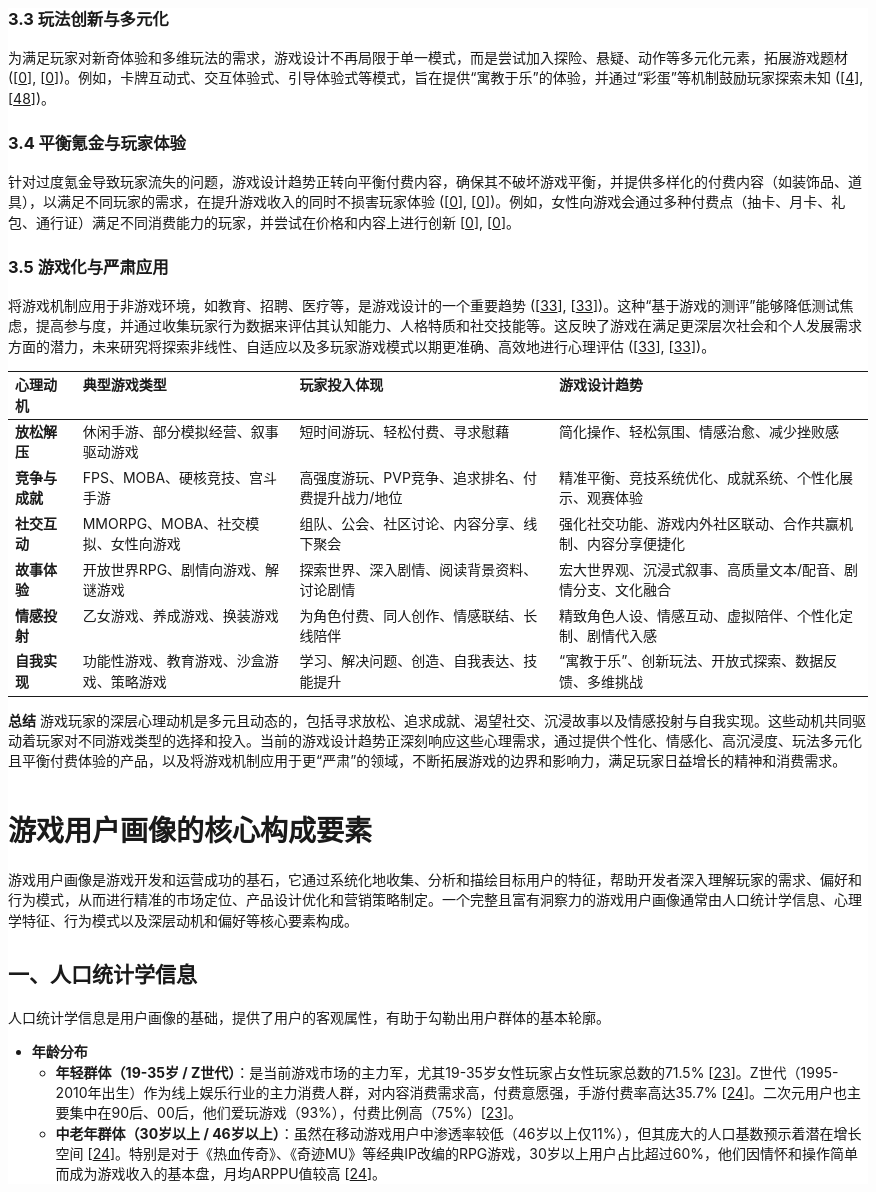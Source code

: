 ### 3.3 玩法创新与多元化

为满足玩家对新奇体验和多维玩法的需求，游戏设计不再局限于单一模式，而是尝试加入探险、悬疑、动作等多元化元素，拓展游戏题材 ([[0](https://pdf.hanspub.org/ecl2025142_1402313036.pdf)], [[0](https://pdf.hanspub.org/ecl2025142_1402313036.pdf)])。例如，卡牌互动式、交互体验式、引导体验式等模式，旨在提供“寓教于乐”的体验，并通过“彩蛋”等机制鼓励玩家探索未知 ([[4](https://pdf.hanspub.org/design20230200000_23277535.pdf)], [[48](https://www.hanspub.org/journal/paperinformation?paperid=66772)])。

### 3.4 平衡氪金与玩家体验

针对过度氪金导致玩家流失的问题，游戏设计趋势正转向平衡付费内容，确保其不破坏游戏平衡，并提供多样化的付费内容（如装饰品、道具），以满足不同玩家的需求，在提升游戏收入的同时不损害玩家体验 ([[0](https://pdf.hanspub.org/ecl2025142_1402313036.pdf)], [[0](https://pdf.hanspub.org/ecl2025142_1402313036.pdf)])。例如，女性向游戏会通过多种付费点（抽卡、月卡、礼包、通行证）满足不同消费能力的玩家，并尝试在价格和内容上进行创新 [[0](https://pdf.hanspub.org/ecl2025142_1402313036.pdf)], [[0](https://pdf.hanspub.org/ecl2025142_1402313036.pdf)]。

### 3.5 游戏化与严肃应用

将游戏机制应用于非游戏环境，如教育、招聘、医疗等，是游戏设计的一个重要趋势 ([[33](https://journal.psych.ac.cn/xlkxjz/article/2021/1671-3710/1671-3710-29-3-394.shtml)], [[33](https://journal.psych.ac.cn/xlkxjz/article/2021/1671-3710/1671-3710-29-3-394.shtml)])。这种“基于游戏的测评”能够降低测试焦虑，提高参与度，并通过收集玩家行为数据来评估其认知能力、人格特质和社交技能等。这反映了游戏在满足更深层次社会和个人发展需求方面的潜力，未来研究将探索非线性、自适应以及多玩家游戏模式以期更准确、高效地进行心理评估 ([[33](https://journal.psych.ac.cn/xlkxjz/article/2021/1671-3710/1671-3710-29-3-394.shtml)], [[33](https://journal.psych.ac.cn/xlkxjz/article/2021/1671-3710/1671-3710-29-3-394.shtml)])。

| 心理动机       | 典型游戏类型                          | 玩家投入体现                       | 游戏设计趋势                                       |
| :------------- | :------------------------------------ | :--------------------------------- | :------------------------------------------------- |
| **放松解压**   | 休闲手游、部分模拟经营、叙事驱动游戏  | 短时间游玩、轻松付费、寻求慰藉     | 简化操作、轻松氛围、情感治愈、减少挫败感           |
| **竞争与成就** | FPS、MOBA、硬核竞技、宫斗手游         | 高强度游玩、PVP竞争、追求排名、付费提升战力/地位 | 精准平衡、竞技系统优化、成就系统、个性化展示、观赛体验 |
| **社交互动**   | MMORPG、MOBA、社交模拟、女性向游戏    | 组队、公会、社区讨论、内容分享、线下聚会 | 强化社交功能、游戏内外社区联动、合作共赢机制、内容分享便捷化 |
| **故事体验**   | 开放世界RPG、剧情向游戏、解谜游戏     | 探索世界、深入剧情、阅读背景资料、讨论剧情 | 宏大世界观、沉浸式叙事、高质量文本/配音、剧情分支、文化融合 |
| **情感投射**   | 乙女游戏、养成游戏、换装游戏          | 为角色付费、同人创作、情感联结、长线陪伴 | 精致角色人设、情感互动、虚拟陪伴、个性化定制、剧情代入感 |
| **自我实现**   | 功能性游戏、教育游戏、沙盒游戏、策略游戏 | 学习、解决问题、创造、自我表达、技能提升 | “寓教于乐”、创新玩法、开放式探索、数据反馈、多维挑战 |

**总结**
游戏玩家的深层心理动机是多元且动态的，包括寻求放松、追求成就、渴望社交、沉浸故事以及情感投射与自我实现。这些动机共同驱动着玩家对不同游戏类型的选择和投入。当前的游戏设计趋势正深刻响应这些心理需求，通过提供个性化、情感化、高沉浸度、玩法多元化且平衡付费体验的产品，以及将游戏机制应用于更“严肃”的领域，不断拓展游戏的边界和影响力，满足玩家日益增长的精神和消费需求。
# 游戏用户画像的核心构成要素

游戏用户画像是游戏开发和运营成功的基石，它通过系统化地收集、分析和描绘目标用户的特征，帮助开发者深入理解玩家的需求、偏好和行为模式，从而进行精准的市场定位、产品设计优化和营销策略制定。一个完整且富有洞察力的游戏用户画像通常由人口统计学信息、心理学特征、行为模式以及深层动机和偏好等核心要素构成。

## 一、人口统计学信息

人口统计学信息是用户画像的基础，提供了用户的客观属性，有助于勾勒出用户群体的基本轮廓。

*   **年龄分布**
    *   **年轻群体（19-35岁 / Z世代）**：是当前游戏市场的主力军，尤其19-35岁女性玩家占女性玩家总数的71.5% [[23](http://pdf.dfcfw.com/pdf/H3_AP201710100941831313_1.PDF)]。Z世代（1995-2010年出生）作为线上娱乐行业的主力消费人群，对内容消费需求高，付费意愿强，手游付费率高达35.7% [[24](https://pdf.dfcfw.com/pdf/H3_AP202012131439623526_1.pdf)]。二次元用户也主要集中在90后、00后，他们爱玩游戏（93%），付费比例高（75%）[[23](http://pdf.dfcfw.com/pdf/H3_AP201710100941831313_1.PDF)]。
    *   **中老年群体（30岁以上 / 46岁以上）**：虽然在移动游戏用户中渗透率较低（46岁以上仅11%），但其庞大的人口基数预示着潜在增长空间 [[24](https://pdf.dfcfw.com/pdf/H3_AP202012131439623526_1.pdf)]。特别是对于《热血传奇》、《奇迹MU》等经典IP改编的RPG游戏，30岁以上用户占比超过60%，他们因情怀和操作简单而成为游戏收入的基本盘，月均ARPPU值较高 [[24](https://pdf.dfcfw.com/pdf/H3_AP202012131439623526_1.pdf)]。
